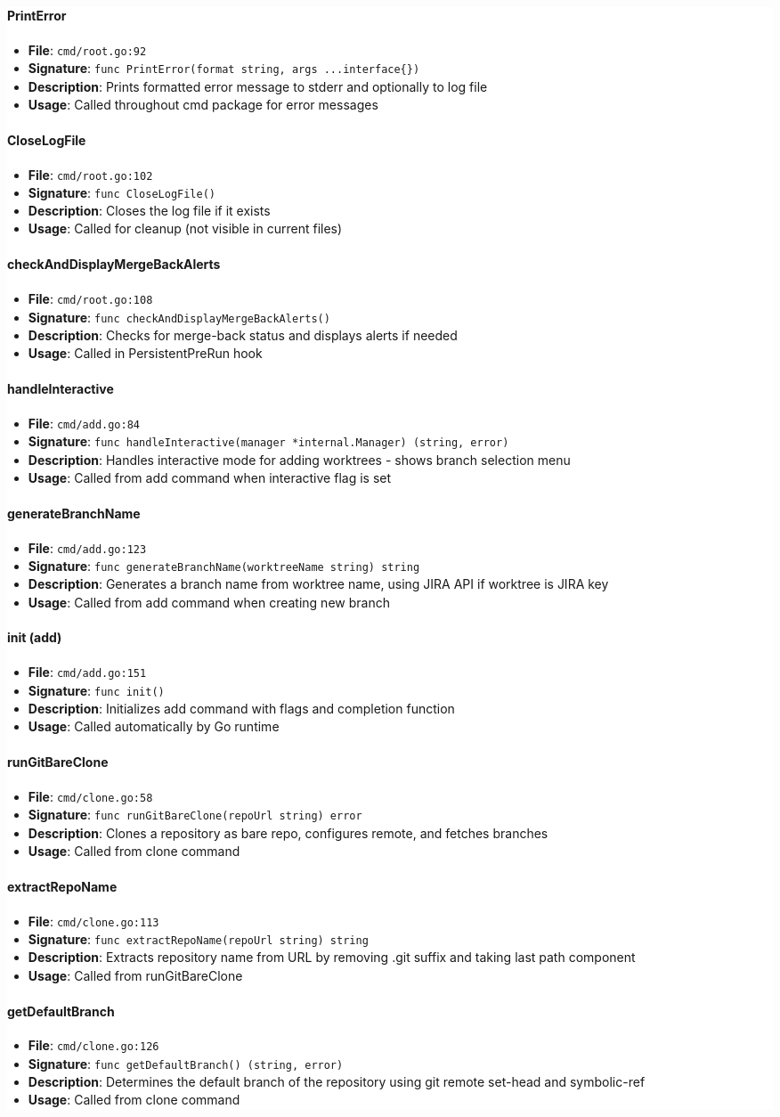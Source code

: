 #### PrintError
- **File**: `cmd/root.go:92`
- **Signature**: `func PrintError(format string, args ...interface{})`
- **Description**: Prints formatted error message to stderr and optionally to log file
- **Usage**: Called throughout cmd package for error messages

#### CloseLogFile
- **File**: `cmd/root.go:102`
- **Signature**: `func CloseLogFile()`
- **Description**: Closes the log file if it exists
- **Usage**: Called for cleanup (not visible in current files)

#### checkAndDisplayMergeBackAlerts
- **File**: `cmd/root.go:108`
- **Signature**: `func checkAndDisplayMergeBackAlerts()`
- **Description**: Checks for merge-back status and displays alerts if needed
- **Usage**: Called in PersistentPreRun hook

#### handleInteractive
- **File**: `cmd/add.go:84`
- **Signature**: `func handleInteractive(manager *internal.Manager) (string, error)`
- **Description**: Handles interactive mode for adding worktrees - shows branch selection menu
- **Usage**: Called from add command when interactive flag is set

#### generateBranchName
- **File**: `cmd/add.go:123`
- **Signature**: `func generateBranchName(worktreeName string) string`
- **Description**: Generates a branch name from worktree name, using JIRA API if worktree is JIRA key
- **Usage**: Called from add command when creating new branch

#### init (add)
- **File**: `cmd/add.go:151`
- **Signature**: `func init()`
- **Description**: Initializes add command with flags and completion function
- **Usage**: Called automatically by Go runtime

#### runGitBareClone
- **File**: `cmd/clone.go:58`
- **Signature**: `func runGitBareClone(repoUrl string) error`
- **Description**: Clones a repository as bare repo, configures remote, and fetches branches
- **Usage**: Called from clone command

#### extractRepoName
- **File**: `cmd/clone.go:113`
- **Signature**: `func extractRepoName(repoUrl string) string`
- **Description**: Extracts repository name from URL by removing .git suffix and taking last path component
- **Usage**: Called from runGitBareClone

#### getDefaultBranch
- **File**: `cmd/clone.go:126`
- **Signature**: `func getDefaultBranch() (string, error)`
- **Description**: Determines the default branch of the repository using git remote set-head and symbolic-ref
- **Usage**: Called from clone command
